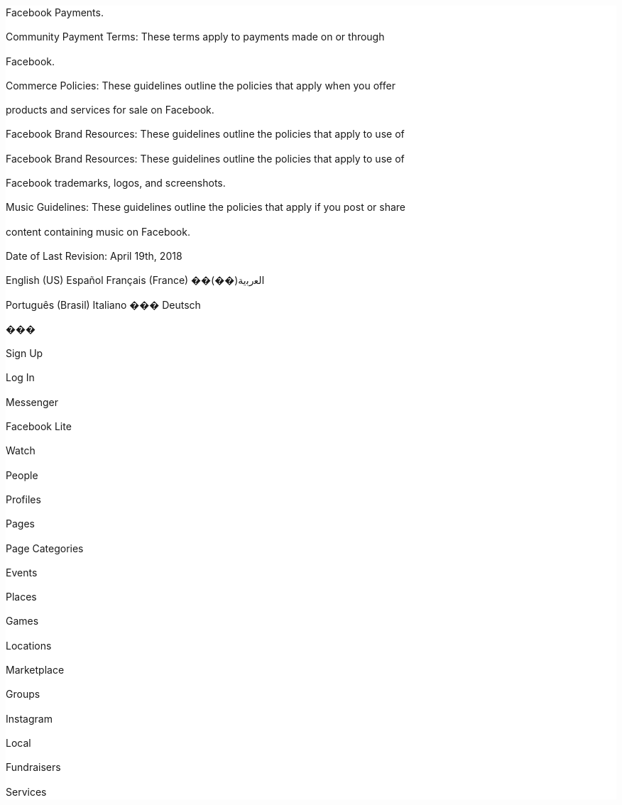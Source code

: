 Facebook Payments.

Community Payment Terms: These terms apply to payments made on or through

Facebook.

Commerce Policies: These guidelines outline the policies that apply when you offer

products and services for sale on Facebook.

Facebook Brand Resources: These guidelines outline the policies that apply to use of

Facebook Brand Resources: These guidelines outline the policies that apply to use of

Facebook trademarks, logos, and screenshots.

Music Guidelines: These guidelines outline the policies that apply if you post or share

content containing music on Facebook.

Date of Last Revision: April 19th, 2018

English (US) Español Français (France) ��(��)اﻟﻌرﺑﯾﺔ

Português (Brasil) Italiano ��� Deutsch

���

Sign Up

Log In

Messenger

Facebook Lite

Watch

People

Profiles

Pages

Page Categories

Events

Places

Games

Locations

Marketplace

Groups

Instagram

Local

Fundraisers

Services
